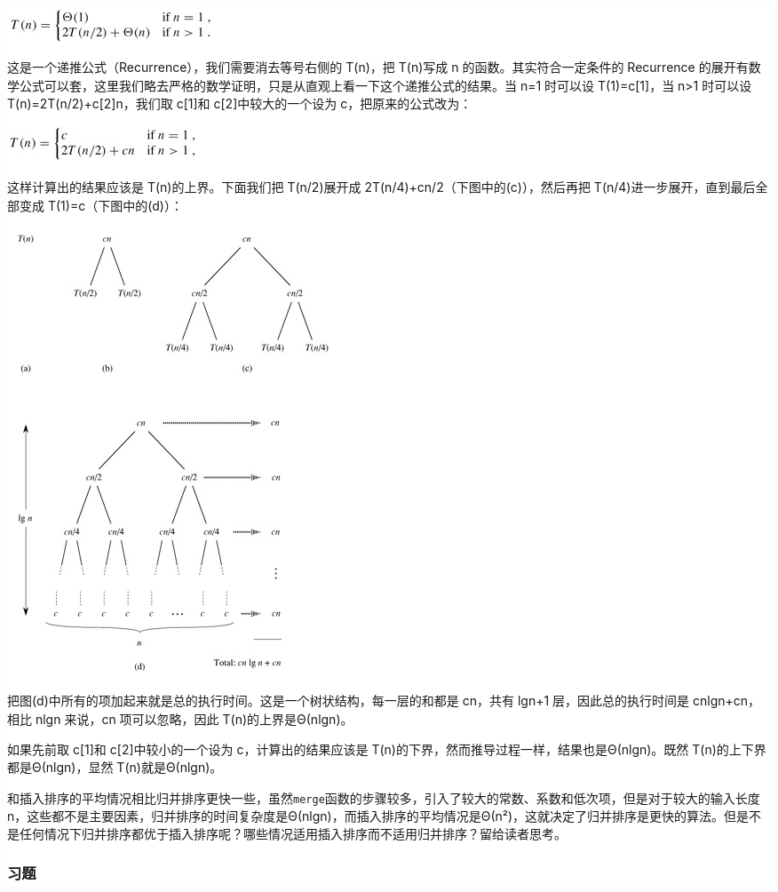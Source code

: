 ![](img/sortsearch.recurrence1.png)

这是一个递推公式（Recurrence），我们需要消去等号右侧的 T(n)，把 T(n)写成 n 的函数。其实符合一定条件的 Recurrence 的展开有数学公式可以套，这里我们略去严格的数学证明，只是从直观上看一下这个递推公式的结果。当 n=1 时可以设 T(1)=c[1]，当 n>1 时可以设 T(n)=2T(n/2)+c[2]n，我们取 c[1]和 c[2]中较大的一个设为 c，把原来的公式改为：

![](img/sortsearch.recurrence2.png)

这样计算出的结果应该是 T(n)的上界。下面我们把 T(n/2)展开成 2T(n/4)+cn/2（下图中的(c)），然后再把 T(n/4)进一步展开，直到最后全部变成 T(1)=c（下图中的(d)）：

![](img/sortsearch.calcrecurrence.png)

把图(d)中所有的项加起来就是总的执行时间。这是一个树状结构，每一层的和都是 cn，共有 lgn+1 层，因此总的执行时间是 cnlgn+cn，相比 nlgn 来说，cn 项可以忽略，因此 T(n)的上界是Θ(nlgn)。

如果先前取 c[1]和 c[2]中较小的一个设为 c，计算出的结果应该是 T(n)的下界，然而推导过程一样，结果也是Θ(nlgn)。既然 T(n)的上下界都是Θ(nlgn)，显然 T(n)就是Θ(nlgn)。

和插入排序的平均情况相比归并排序更快一些，虽然`merge`函数的步骤较多，引入了较大的常数、系数和低次项，但是对于较大的输入长度 n，这些都不是主要因素，归并排序的时间复杂度是Θ(nlgn)，而插入排序的平均情况是Θ(n²)，这就决定了归并排序是更快的算法。但是不是任何情况下归并排序都优于插入排序呢？哪些情况适用插入排序而不适用归并排序？留给读者思考。

### 习题
